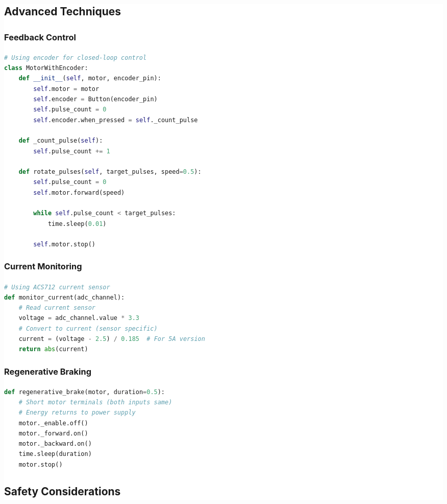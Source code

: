 ## Advanced Techniques

### Feedback Control
```python
# Using encoder for closed-loop control
class MotorWithEncoder:
    def __init__(self, motor, encoder_pin):
        self.motor = motor
        self.encoder = Button(encoder_pin)
        self.pulse_count = 0
        self.encoder.when_pressed = self._count_pulse
    
    def _count_pulse(self):
        self.pulse_count += 1
    
    def rotate_pulses(self, target_pulses, speed=0.5):
        self.pulse_count = 0
        self.motor.forward(speed)
        
        while self.pulse_count < target_pulses:
            time.sleep(0.01)
        
        self.motor.stop()
```

### Current Monitoring
```python
# Using ACS712 current sensor
def monitor_current(adc_channel):
    # Read current sensor
    voltage = adc_channel.value * 3.3
    # Convert to current (sensor specific)
    current = (voltage - 2.5) / 0.185  # For 5A version
    return abs(current)
```

### Regenerative Braking
```python
def regenerative_brake(motor, duration=0.5):
    # Short motor terminals (both inputs same)
    # Energy returns to power supply
    motor._enable.off()
    motor._forward.on()
    motor._backward.on()
    time.sleep(duration)
    motor.stop()
```

## Safety Considerations
